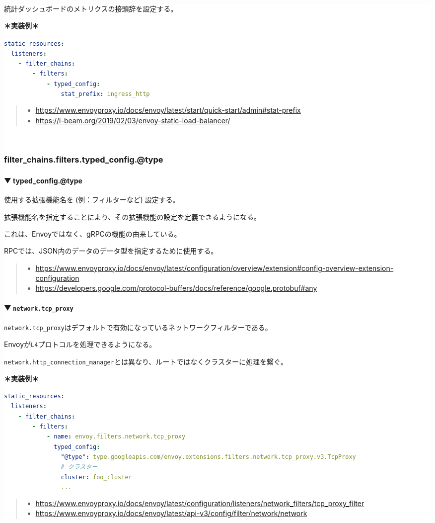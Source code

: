 統計ダッシュボードのメトリクスの接頭辞を設定する。

**＊実装例＊**

```yaml
static_resources:
  listeners:
    - filter_chains:
        - filters:
            - typed_config:
                stat_prefix: ingress_http
```

> - https://www.envoyproxy.io/docs/envoy/latest/start/quick-start/admin#stat-prefix
> - https://i-beam.org/2019/02/03/envoy-static-load-balancer/

<br>

### filter_chains.filters.typed_config.@type

#### ▼ typed_config.@type

使用する拡張機能名を (例：フィルターなど) 設定する。

拡張機能名を指定することにより、その拡張機能の設定を定義できるようになる。

これは、Envoyではなく、gRPCの機能の由来している。

RPCでは、JSON内のデータのデータ型を指定するために使用する。

> - https://www.envoyproxy.io/docs/envoy/latest/configuration/overview/extension#config-overview-extension-configuration
> - https://developers.google.com/protocol-buffers/docs/reference/google.protobuf#any

#### ▼ `network.tcp_proxy`

`network.tcp_proxy`はデフォルトで有効になっているネットワークフィルターである。

Envoyが`L4`プロトコルを処理できるようになる。

`network.http_connection_manager`とは異なり、ルートではなくクラスターに処理を繋ぐ。

**＊実装例＊**

```yaml
static_resources:
  listeners:
    - filter_chains:
        - filters:
            - name: envoy.filters.network.tcp_proxy
              typed_config:
                "@type": type.googleapis.com/envoy.extensions.filters.network.tcp_proxy.v3.TcpProxy
                # クラスター
                cluster: foo_cluster
                ...
```

> - https://www.envoyproxy.io/docs/envoy/latest/configuration/listeners/network_filters/tcp_proxy_filter
> - https://www.envoyproxy.io/docs/envoy/latest/api-v3/config/filter/network/network
